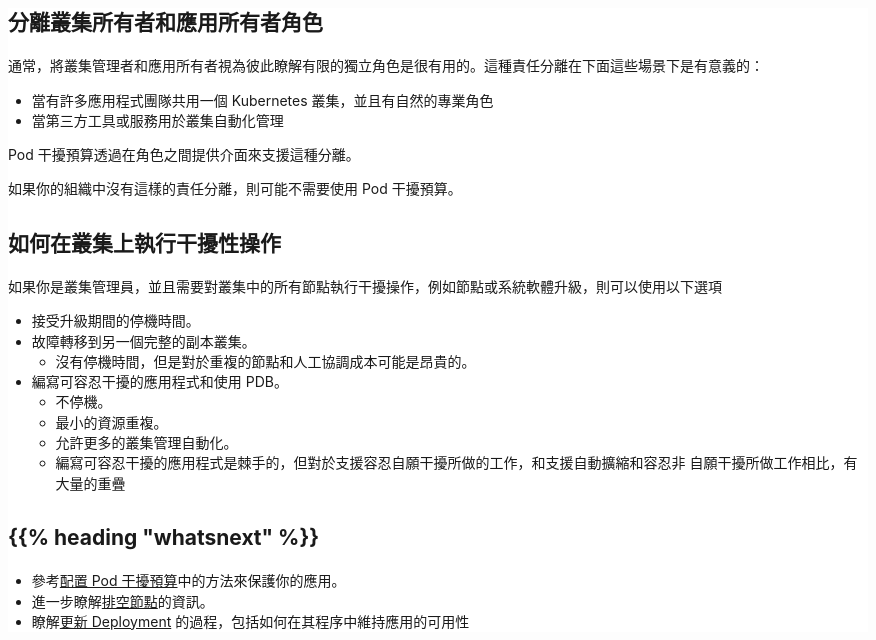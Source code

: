
## 分離叢集所有者和應用所有者角色

通常，將叢集管理者和應用所有者視為彼此瞭解有限的獨立角色是很有用的。這種責任分離在下面這些場景下是有意義的：


- 當有許多應用程式團隊共用一個 Kubernetes 叢集，並且有自然的專業角色
- 當第三方工具或服務用於叢集自動化管理


Pod 干擾預算透過在角色之間提供介面來支援這種分離。


如果你的組織中沒有這樣的責任分離，則可能不需要使用 Pod 干擾預算。


## 如何在叢集上執行干擾性操作

如果你是叢集管理員，並且需要對叢集中的所有節點執行干擾操作，例如節點或系統軟體升級，則可以使用以下選項



- 接受升級期間的停機時間。
- 故障轉移到另一個完整的副本叢集。
   -  沒有停機時間，但是對於重複的節點和人工協調成本可能是昂貴的。
- 編寫可容忍干擾的應用程式和使用 PDB。
   - 不停機。
   - 最小的資源重複。
   - 允許更多的叢集管理自動化。
   - 編寫可容忍干擾的應用程式是棘手的，但對於支援容忍自願干擾所做的工作，和支援自動擴縮和容忍非
     自願干擾所做工作相比，有大量的重疊

## {{% heading "whatsnext" %}}


* 參考[配置 Pod 干擾預算](/zh-cn/docs/tasks/run-application/configure-pdb/)中的方法來保護你的應用。
* 進一步瞭解[排空節點](/zh-cn/docs/tasks/administer-cluster/safely-drain-node/)的資訊。
* 瞭解[更新 Deployment](/zh-cn/docs/concepts/workloads/controllers/deployment/#updating-a-deployment)
  的過程，包括如何在其程序中維持應用的可用性
